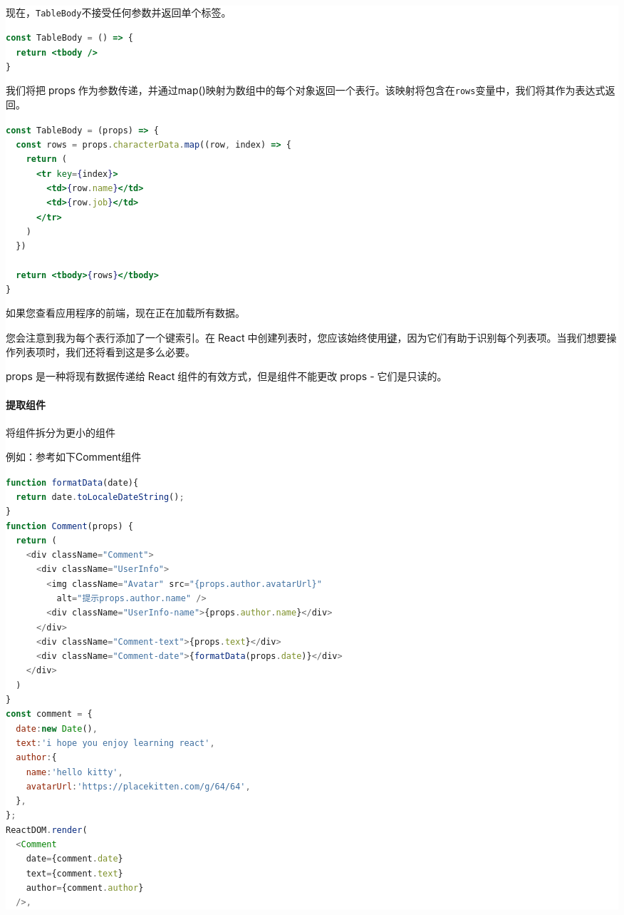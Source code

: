 现在，`TableBody`不接受任何参数并返回单个标签。

```jsx
const TableBody = () => {
  return <tbody />
}
```

我们将把 props 作为参数传递，并通过map()映射为数组中的每个对象返回一个表行。该映射将包含在`rows`变量中，我们将其作为表达式返回。

```jsx
const TableBody = (props) => {
  const rows = props.characterData.map((row, index) => {
    return (
      <tr key={index}>
        <td>{row.name}</td>
        <td>{row.job}</td>
      </tr>
    )
  })

  return <tbody>{rows}</tbody>
}
```

如果您查看应用程序的前端，现在正在加载所有数据。

您会注意到我为每个表行添加了一个键索引。在 React 中创建列表时，您应该始终使用[键](https://reactjs.org/docs/lists-and-keys.html#keys)，因为它们有助于识别每个列表项。当我们想要操作列表项时，我们还将看到这是多么必要。

props 是一种将现有数据传递给 React 组件的有效方式，但是组件不能更改 props - 它们是只读的。

#### 提取组件

将组件拆分为更小的组件

例如：参考如下Comment组件

```js
function formatData(date){
  return date.toLocaleDateString();
}
function Comment(props) {
  return (
    <div className="Comment">
      <div className="UserInfo">
        <img className="Avatar" src="{props.author.avatarUrl}"
          alt="提示props.author.name" />
        <div className="UserInfo-name">{props.author.name}</div>
      </div>
      <div className="Comment-text">{props.text}</div>
      <div className="Comment-date">{formatData(props.date)}</div>
    </div>
  )
}
const comment = {
  date:new Date(),
  text:'i hope you enjoy learning react',
  author:{
    name:'hello kitty',
    avatarUrl:'https://placekitten.com/g/64/64',
  },
};
ReactDOM.render(
  <Comment
    date={comment.date}
    text={comment.text}
    author={comment.author}
  />,
```